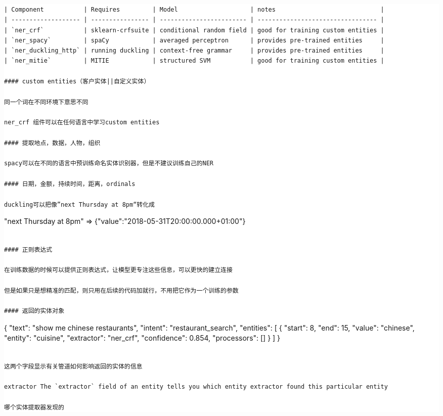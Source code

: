```
| Component           | Requires         | Model                    | notes                             |
| ------------------- | ---------------- | ------------------------ | --------------------------------- |
| `ner_crf`           | sklearn-crfsuite | conditional random field | good for training custom entities |
| `ner_spacy`         | spaCy            | averaged perceptron      | provides pre-trained entities     |
| `ner_duckling_http` | running duckling | context-free grammar     | provides pre-trained entities     |
| `ner_mitie`         | MITIE            | structured SVM           | good for training custom entities |

#### custom entities（客户实体||自定义实体）

同一个词在不同环境下意思不同

ner_crf 组件可以在任何语言中学习custom entities

#### 提取地点，数据，人物，组织

spacy可以在不同的语言中预训练命名实体识别器，但是不建议训练自己的NER

#### 日期，金额，持续时间，距离，ordinals

duckling可以把像”next Thursday at 8pm“转化成

```
"next Thursday at 8pm"
=> {"value":"2018-05-31T20:00:00.000+01:00"}
```

#### 正则表达式

在训练数据的时候可以提供正则表达式，让模型更专注这些信息，可以更快的建立连接

但是如果只是想精准的匹配，则只用在后续的代码加就行，不用把它作为一个训练的参数

#### 返回的实体对象

```
{
  "text": "show me chinese restaurants",
  "intent": "restaurant_search",
  "entities": [
    {
      "start": 8,
      "end": 15,
      "value": "chinese",
      "entity": "cuisine",
      "extractor": "ner_crf",
      "confidence": 0.854,
      "processors": []
    }
  ]
}
```

这两个字段显示有关管道如何影响返回的实体的信息

extractor The `extractor` field of an entity tells you which entity extractor found this particular entity

哪个实体提取器发现的
```